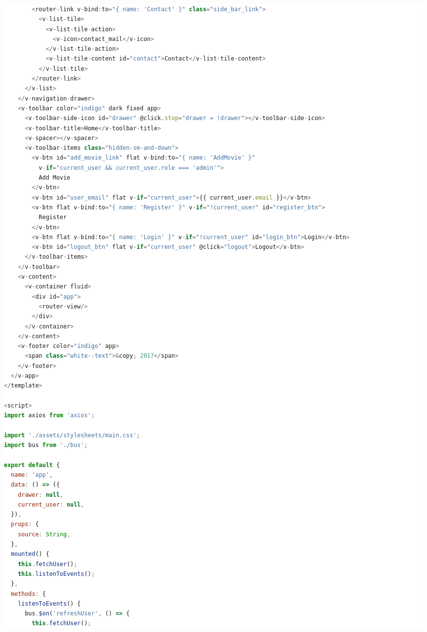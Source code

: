 ```js
        <router-link v-bind:to="{ name: 'Contact' }" class="side_bar_link">
          <v-list-tile>
            <v-list-tile-action>
              <v-icon>contact_mail</v-icon>
            </v-list-tile-action>
            <v-list-tile-content id="contact">Contact</v-list-tile-content>
          </v-list-tile>
        </router-link>
      </v-list>
    </v-navigation-drawer>
    <v-toolbar color="indigo" dark fixed app>
      <v-toolbar-side-icon id="drawer" @click.stop="drawer = !drawer"></v-toolbar-side-icon>
      <v-toolbar-title>Home</v-toolbar-title>
      <v-spacer></v-spacer>
      <v-toolbar-items class="hidden-sm-and-down">
        <v-btn id="add_movie_link" flat v-bind:to="{ name: 'AddMovie' }"
          v-if="current_user && current_user.role === 'admin'">
          Add Movie
        </v-btn>
        <v-btn id="user_email" flat v-if="current_user">{{ current_user.email }}</v-btn>
        <v-btn flat v-bind:to="{ name: 'Register' }" v-if="!current_user" id="register_btn">
          Register
        </v-btn>
        <v-btn flat v-bind:to="{ name: 'Login' }" v-if="!current_user" id="login_btn">Login</v-btn>
        <v-btn id="logout_btn" flat v-if="current_user" @click="logout">Logout</v-btn>
      </v-toolbar-items>
    </v-toolbar>
    <v-content>
      <v-container fluid>
        <div id="app">
          <router-view/>
        </div>
      </v-container>
    </v-content>
    <v-footer color="indigo" app>
      <span class="white--text">&copy; 2017</span>
    </v-footer>
  </v-app>
</template>

<script>
import axios from 'axios';

import './assets/stylesheets/main.css';
import bus from './bus';

export default {
  name: 'app',
  data: () => ({
    drawer: null,
    current_user: null,
  }),
  props: {
    source: String,
  },
  mounted() {
    this.fetchUser();
    this.listenToEvents();
  },
  methods: {
    listenToEvents() {
      bus.$on('refreshUser', () => {
        this.fetchUser();
```